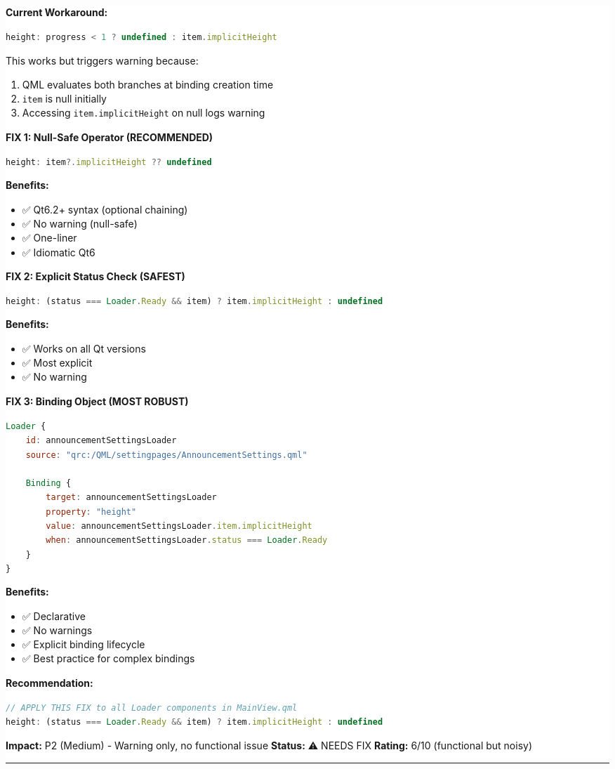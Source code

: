 **Current Workaround:**
```qml
height: progress < 1 ? undefined : item.implicitHeight
```
This works but triggers warning because:
1. QML evaluates both branches at binding creation time
2. `item` is null initially
3. Accessing `item.implicitHeight` on null logs warning

**FIX 1: Null-Safe Operator (RECOMMENDED)**
```qml
height: item?.implicitHeight ?? undefined
```
**Benefits:**
- ✅ Qt6.2+ syntax (optional chaining)
- ✅ No warning (null-safe)
- ✅ One-liner
- ✅ Idiomatic Qt6

**FIX 2: Explicit Status Check (SAFEST)**
```qml
height: (status === Loader.Ready && item) ? item.implicitHeight : undefined
```
**Benefits:**
- ✅ Works on all Qt versions
- ✅ Most explicit
- ✅ No warning

**FIX 3: Binding Object (MOST ROBUST)**
```qml
Loader {
    id: announcementSettingsLoader
    source: "qrc:/QML/settingpages/AnnouncementSettings.qml"

    Binding {
        target: announcementSettingsLoader
        property: "height"
        value: announcementSettingsLoader.item.implicitHeight
        when: announcementSettingsLoader.status === Loader.Ready
    }
}
```
**Benefits:**
- ✅ Declarative
- ✅ No warnings
- ✅ Explicit binding lifecycle
- ✅ Best practice for complex bindings

**Recommendation:**
```qml
// APPLY THIS FIX to all Loader components in MainView.qml
height: (status === Loader.Ready && item) ? item.implicitHeight : undefined
```

**Impact:** P2 (Medium) - Warning only, no functional issue
**Status:** ⚠️ NEEDS FIX
**Rating:** 6/10 (functional but noisy)

---